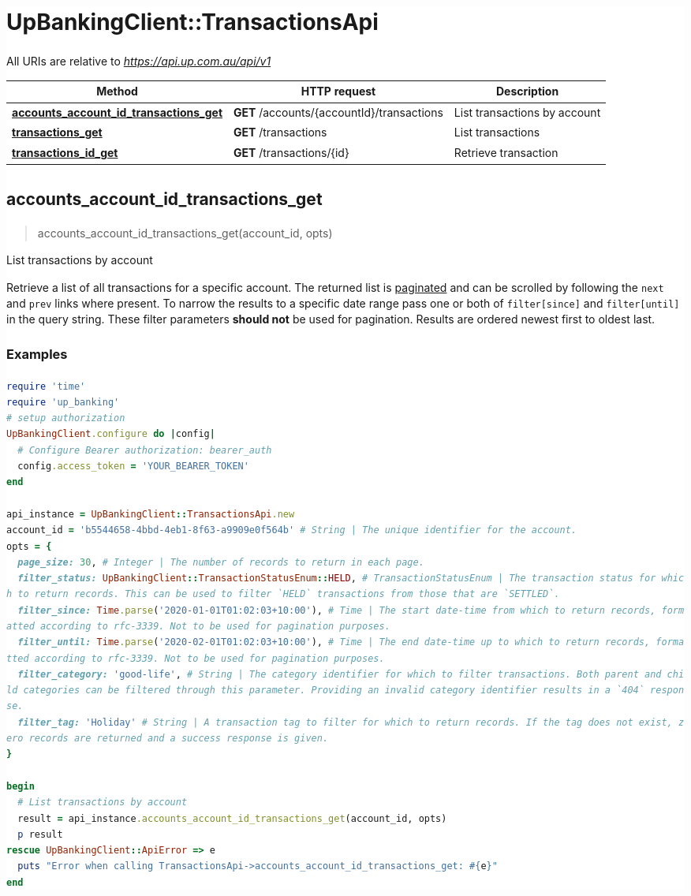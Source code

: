# UpBankingClient::TransactionsApi

All URIs are relative to *https://api.up.com.au/api/v1*

| Method | HTTP request | Description |
| ------ | ------------ | ----------- |
| [**accounts_account_id_transactions_get**](TransactionsApi.md#accounts_account_id_transactions_get) | **GET** /accounts/{accountId}/transactions | List transactions by account |
| [**transactions_get**](TransactionsApi.md#transactions_get) | **GET** /transactions | List transactions |
| [**transactions_id_get**](TransactionsApi.md#transactions_id_get) | **GET** /transactions/{id} | Retrieve transaction |


## accounts_account_id_transactions_get

> <ListTransactionsResponse> accounts_account_id_transactions_get(account_id, opts)

List transactions by account

Retrieve a list of all transactions for a specific account. The returned list is [paginated](#pagination) and can be scrolled by following the `next` and `prev` links where present. To narrow the results to a specific date range pass one or both of `filter[since]` and `filter[until]` in the query string. These filter parameters **should not** be used for pagination. Results are ordered newest first to oldest last. 

### Examples

```ruby
require 'time'
require 'up_banking'
# setup authorization
UpBankingClient.configure do |config|
  # Configure Bearer authorization: bearer_auth
  config.access_token = 'YOUR_BEARER_TOKEN'
end

api_instance = UpBankingClient::TransactionsApi.new
account_id = 'b5544658-4bbd-4eb1-8f63-a9909e0f564b' # String | The unique identifier for the account. 
opts = {
  page_size: 30, # Integer | The number of records to return in each page. 
  filter_status: UpBankingClient::TransactionStatusEnum::HELD, # TransactionStatusEnum | The transaction status for which to return records. This can be used to filter `HELD` transactions from those that are `SETTLED`. 
  filter_since: Time.parse('2020-01-01T01:02:03+10:00'), # Time | The start date-time from which to return records, formatted according to rfc-3339. Not to be used for pagination purposes. 
  filter_until: Time.parse('2020-02-01T01:02:03+10:00'), # Time | The end date-time up to which to return records, formatted according to rfc-3339. Not to be used for pagination purposes. 
  filter_category: 'good-life', # String | The category identifier for which to filter transactions. Both parent and child categories can be filtered through this parameter. Providing an invalid category identifier results in a `404` response. 
  filter_tag: 'Holiday' # String | A transaction tag to filter for which to return records. If the tag does not exist, zero records are returned and a success response is given. 
}

begin
  # List transactions by account
  result = api_instance.accounts_account_id_transactions_get(account_id, opts)
  p result
rescue UpBankingClient::ApiError => e
  puts "Error when calling TransactionsApi->accounts_account_id_transactions_get: #{e}"
end
```
